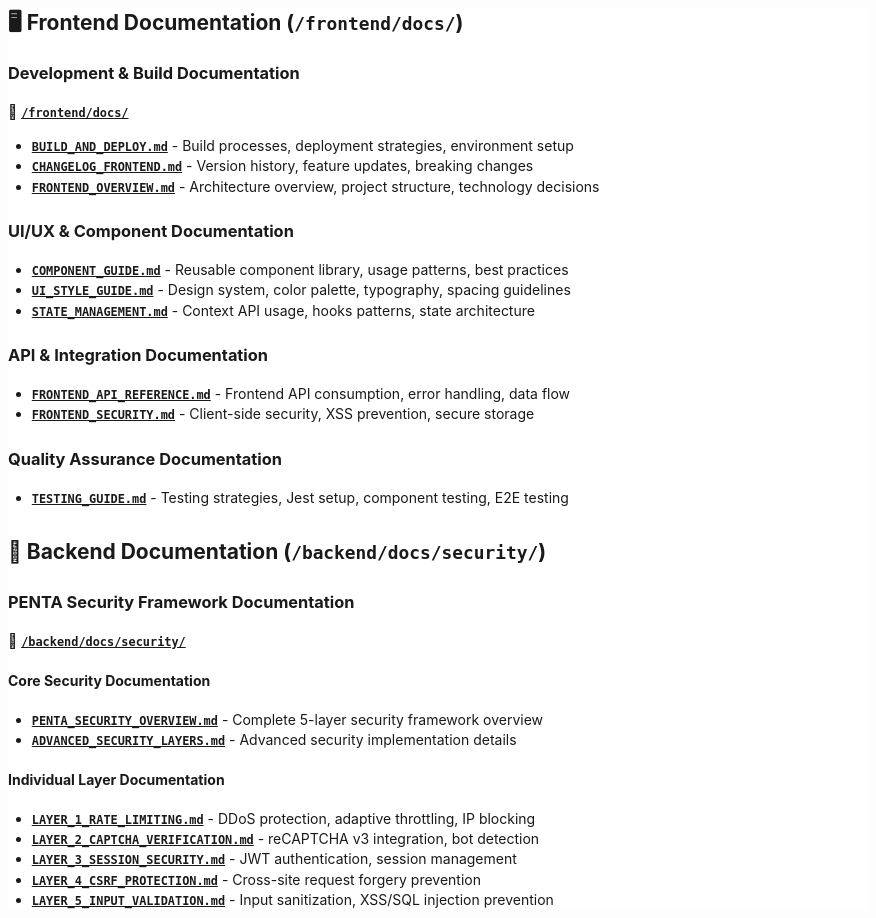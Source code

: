 ## 🖥️ Frontend Documentation (`/frontend/docs/`)

### Development & Build Documentation
📂 **[`/frontend/docs/`](./frontend/docs/)**
- **[`BUILD_AND_DEPLOY.md`](./frontend/docs/BUILD_AND_DEPLOY.md)** - Build processes, deployment strategies, environment setup
- **[`CHANGELOG_FRONTEND.md`](./frontend/docs/CHANGELOG_FRONTEND.md)** - Version history, feature updates, breaking changes
- **[`FRONTEND_OVERVIEW.md`](./frontend/docs/FRONTEND_OVERVIEW.md)** - Architecture overview, project structure, technology decisions

### UI/UX & Component Documentation
- **[`COMPONENT_GUIDE.md`](./frontend/docs/COMPONENT_GUIDE.md)** - Reusable component library, usage patterns, best practices
- **[`UI_STYLE_GUIDE.md`](./frontend/docs/UI_STYLE_GUIDE.md)** - Design system, color palette, typography, spacing guidelines
- **[`STATE_MANAGEMENT.md`](./frontend/docs/STATE_MANAGEMENT.md)** - Context API usage, hooks patterns, state architecture

### API & Integration Documentation
- **[`FRONTEND_API_REFERENCE.md`](./frontend/docs/FRONTEND_API_REFERENCE.md)** - Frontend API consumption, error handling, data flow
- **[`FRONTEND_SECURITY.md`](./frontend/docs/FRONTEND_SECURITY.md)** - Client-side security, XSS prevention, secure storage

### Quality Assurance Documentation
- **[`TESTING_GUIDE.md`](./frontend/docs/TESTING_GUIDE.md)** - Testing strategies, Jest setup, component testing, E2E testing

## 🔧 Backend Documentation (`/backend/docs/security/`)

### PENTA Security Framework Documentation
📂 **[`/backend/docs/security/`](./backend/docs/security/)**

#### Core Security Documentation
- **[`PENTA_SECURITY_OVERVIEW.md`](./backend/docs/security/PENTA_SECURITY_OVERVIEW.md)** - Complete 5-layer security framework overview
- **[`ADVANCED_SECURITY_LAYERS.md`](./backend/docs/security/ADVANCED_SECURITY_LAYERS.md)** - Advanced security implementation details

#### Individual Layer Documentation
- **[`LAYER_1_RATE_LIMITING.md`](./backend/docs/security/LAYER_1_RATE_LIMITING.md)** - DDoS protection, adaptive throttling, IP blocking
- **[`LAYER_2_CAPTCHA_VERIFICATION.md`](./backend/docs/security/LAYER_2_CAPTCHA_VERIFICATION.md)** - reCAPTCHA v3 integration, bot detection
- **[`LAYER_3_SESSION_SECURITY.md`](./backend/docs/security/LAYER_3_SESSION_SECURITY.md)** - JWT authentication, session management
- **[`LAYER_4_CSRF_PROTECTION.md`](./backend/docs/security/LAYER_4_CSRF_PROTECTION.md)** - Cross-site request forgery prevention
- **[`LAYER_5_INPUT_VALIDATION.md`](./backend/docs/security/LAYER_5_INPUT_VALIDATION.md)** - Input sanitization, XSS/SQL injection prevention
